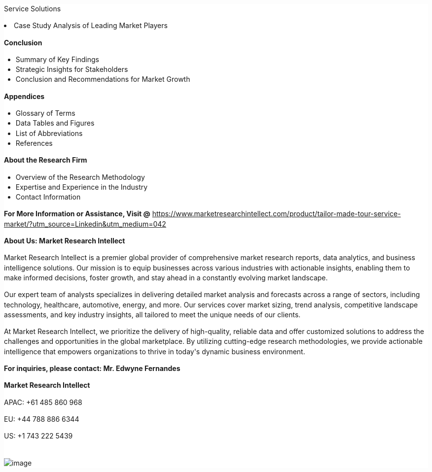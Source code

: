 Service Solutions</li><li>Case Study Analysis of Leading Market Players</li></ul><p><strong>Conclusion</strong></p><ul><li>Summary of Key Findings</li><li>Strategic Insights for Stakeholders</li><li>Conclusion and Recommendations for Market Growth</li></ul><p><strong>Appendices</strong></p><ul><li>Glossary of Terms</li><li>Data Tables and Figures</li><li>List of Abbreviations</li><li>References</li></ul><p><strong>About the Research Firm</strong></p><ul><li>Overview of the Research Methodology</li><li>Expertise and Experience in the Industry</li><li>Contact Information</li></ul></div><div class="article-main__content" data-test-id="publishing-text-block"><p><span class="font-[700]"><strong>For More Information or Assistance, Visit @</strong>&nbsp;<a href="https://www.marketresearchintellect.com/product/tailor-made-tour-service-market/?utm_source=Linkedin&utm_medium=042">https://www.marketresearchintellect.com/product/tailor-made-tour-service-market/?utm_source=Linkedin&utm_medium=042</a></span></p><p><strong>About Us: Market Research Intellect</strong></p><p>Market Research Intellect is a premier global provider of comprehensive market research reports, data analytics, and business intelligence solutions. Our mission is to equip businesses across various industries with actionable insights, enabling them to make informed decisions, foster growth, and stay ahead in a constantly evolving market landscape.</p><p>Our expert team of analysts specializes in delivering detailed market analysis and forecasts across a range of sectors, including technology, healthcare, automotive, energy, and more. Our services cover market sizing, trend analysis, competitive landscape assessments, and key industry insights, all tailored to meet the unique needs of our clients.</p><p>At Market Research Intellect, we prioritize the delivery of high-quality, reliable data and offer customized solutions to address the challenges and opportunities in the global marketplace. By utilizing cutting-edge research methodologies, we provide actionable intelligence that empowers organizations to thrive in today's dynamic business environment.</p><p><strong>For inquiries, please contact: Mr. Edwyne Fernandes</strong></p><p><strong>Market Research Intellect</strong></p><p>APAC: +61 485 860 968</p><p>EU: +44 788 886 6344</p><p>US: +1 743 222 5439</p></div><div class="article-main__content" data-test-id="publishing-text-block">&nbsp;</div>
![image](https://github.com/user-attachments/assets/1e12b848-336b-4e2f-83ee-0b1dacd96038)
